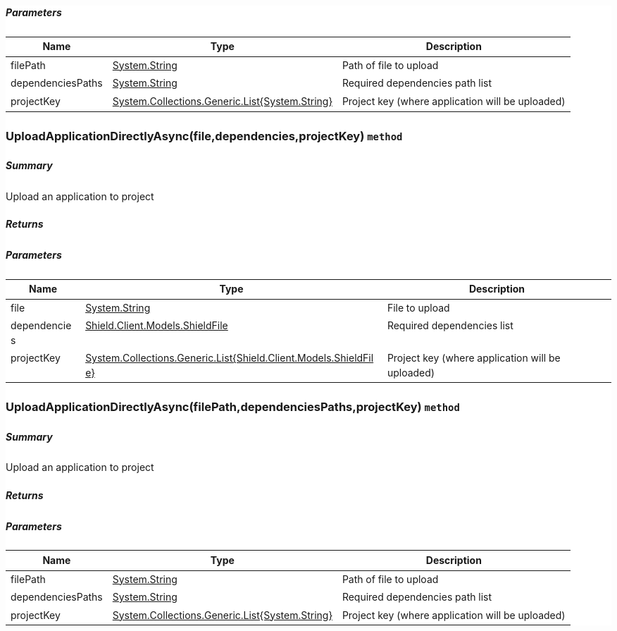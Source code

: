 ##### Parameters

| Name | Type | Description |
| ---- | ---- | ----------- |
| filePath | [System.String](http://msdn.microsoft.com/query/dev14.query?appId=Dev14IDEF1&l=EN-US&k=k:System.String 'System.String') | Path of file to upload |
| dependenciesPaths | [System.String](http://msdn.microsoft.com/query/dev14.query?appId=Dev14IDEF1&l=EN-US&k=k:System.String 'System.String') | Required dependencies path list |
| projectKey | [System.Collections.Generic.List{System.String}](http://msdn.microsoft.com/query/dev14.query?appId=Dev14IDEF1&l=EN-US&k=k:System.Collections.Generic.List 'System.Collections.Generic.List{System.String}') | Project key (where application will be uploaded) |

<a name='M-Shield-Client-ShieldApplication-UploadApplicationDirectlyAsync-System-String,Shield-Client-Models-ShieldFile,System-Collections-Generic-List{Shield-Client-Models-ShieldFile}-'></a>
### UploadApplicationDirectlyAsync(file,dependencies,projectKey) `method`

##### Summary

Upload an application to project

##### Returns



##### Parameters

| Name | Type | Description |
| ---- | ---- | ----------- |
| file | [System.String](http://msdn.microsoft.com/query/dev14.query?appId=Dev14IDEF1&l=EN-US&k=k:System.String 'System.String') | File to upload |
| dependencies | [Shield.Client.Models.ShieldFile](#T-Shield-Client-Models-ShieldFile 'Shield.Client.Models.ShieldFile') | Required dependencies list |
| projectKey | [System.Collections.Generic.List{Shield.Client.Models.ShieldFile}](http://msdn.microsoft.com/query/dev14.query?appId=Dev14IDEF1&l=EN-US&k=k:System.Collections.Generic.List 'System.Collections.Generic.List{Shield.Client.Models.ShieldFile}') | Project key (where application will be uploaded) |

<a name='M-Shield-Client-ShieldApplication-UploadApplicationDirectlyAsync-System-String,System-String,System-Collections-Generic-List{System-String}-'></a>
### UploadApplicationDirectlyAsync(filePath,dependenciesPaths,projectKey) `method`

##### Summary

Upload an application to project

##### Returns



##### Parameters

| Name | Type | Description |
| ---- | ---- | ----------- |
| filePath | [System.String](http://msdn.microsoft.com/query/dev14.query?appId=Dev14IDEF1&l=EN-US&k=k:System.String 'System.String') | Path of file to upload |
| dependenciesPaths | [System.String](http://msdn.microsoft.com/query/dev14.query?appId=Dev14IDEF1&l=EN-US&k=k:System.String 'System.String') | Required dependencies path list |
| projectKey | [System.Collections.Generic.List{System.String}](http://msdn.microsoft.com/query/dev14.query?appId=Dev14IDEF1&l=EN-US&k=k:System.Collections.Generic.List 'System.Collections.Generic.List{System.String}') | Project key (where application will be uploaded) |
